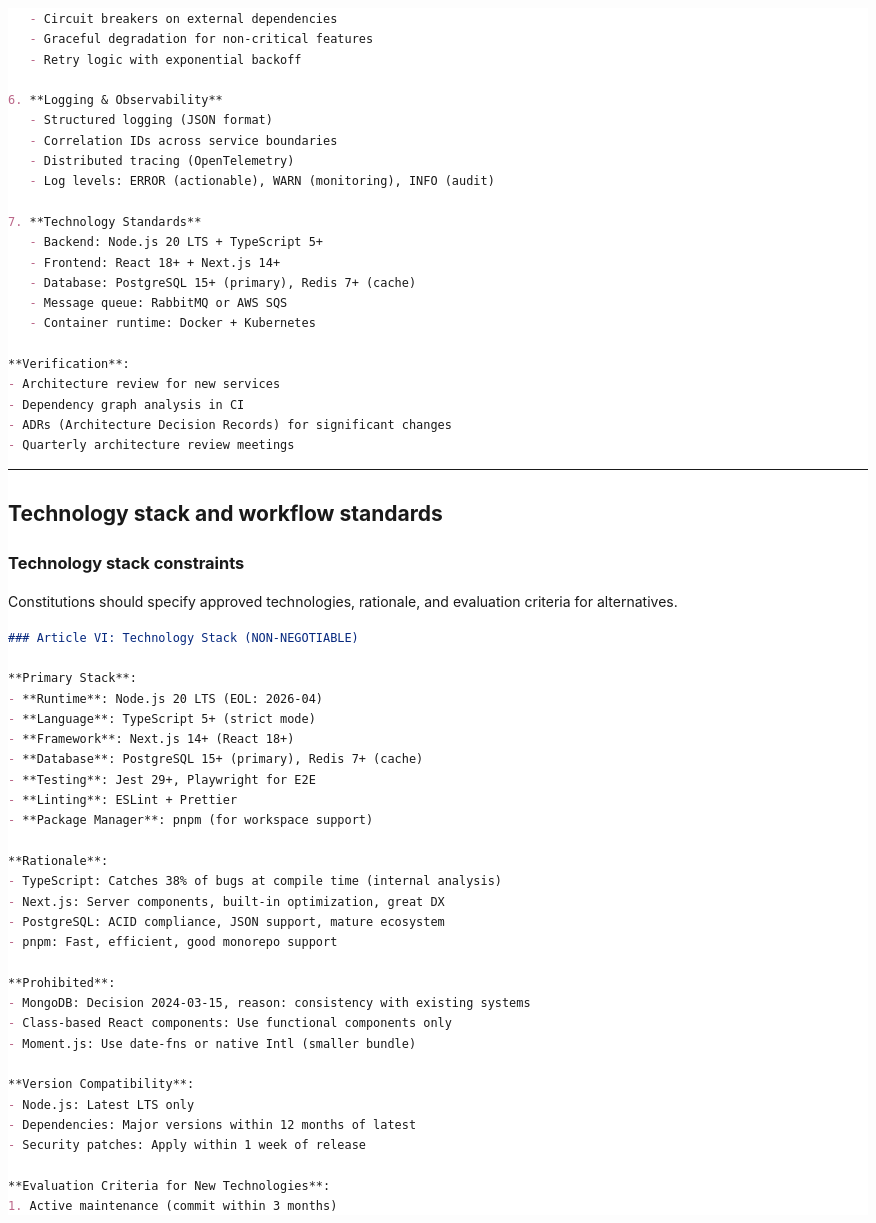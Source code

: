 ```markdown
   - Circuit breakers on external dependencies
   - Graceful degradation for non-critical features
   - Retry logic with exponential backoff

6. **Logging & Observability**
   - Structured logging (JSON format)
   - Correlation IDs across service boundaries
   - Distributed tracing (OpenTelemetry)
   - Log levels: ERROR (actionable), WARN (monitoring), INFO (audit)

7. **Technology Standards**
   - Backend: Node.js 20 LTS + TypeScript 5+
   - Frontend: React 18+ + Next.js 14+
   - Database: PostgreSQL 15+ (primary), Redis 7+ (cache)
   - Message queue: RabbitMQ or AWS SQS
   - Container runtime: Docker + Kubernetes

**Verification**:
- Architecture review for new services
- Dependency graph analysis in CI
- ADRs (Architecture Decision Records) for significant changes
- Quarterly architecture review meetings
```

---

## Technology stack and workflow standards

### Technology stack constraints

Constitutions should specify approved technologies, rationale, and evaluation criteria for alternatives.

```markdown
### Article VI: Technology Stack (NON-NEGOTIABLE)

**Primary Stack**:
- **Runtime**: Node.js 20 LTS (EOL: 2026-04)
- **Language**: TypeScript 5+ (strict mode)
- **Framework**: Next.js 14+ (React 18+)
- **Database**: PostgreSQL 15+ (primary), Redis 7+ (cache)
- **Testing**: Jest 29+, Playwright for E2E
- **Linting**: ESLint + Prettier
- **Package Manager**: pnpm (for workspace support)

**Rationale**:
- TypeScript: Catches 38% of bugs at compile time (internal analysis)
- Next.js: Server components, built-in optimization, great DX
- PostgreSQL: ACID compliance, JSON support, mature ecosystem
- pnpm: Fast, efficient, good monorepo support

**Prohibited**:
- MongoDB: Decision 2024-03-15, reason: consistency with existing systems
- Class-based React components: Use functional components only
- Moment.js: Use date-fns or native Intl (smaller bundle)

**Version Compatibility**:
- Node.js: Latest LTS only
- Dependencies: Major versions within 12 months of latest
- Security patches: Apply within 1 week of release

**Evaluation Criteria for New Technologies**:
1. Active maintenance (commit within 3 months)
```